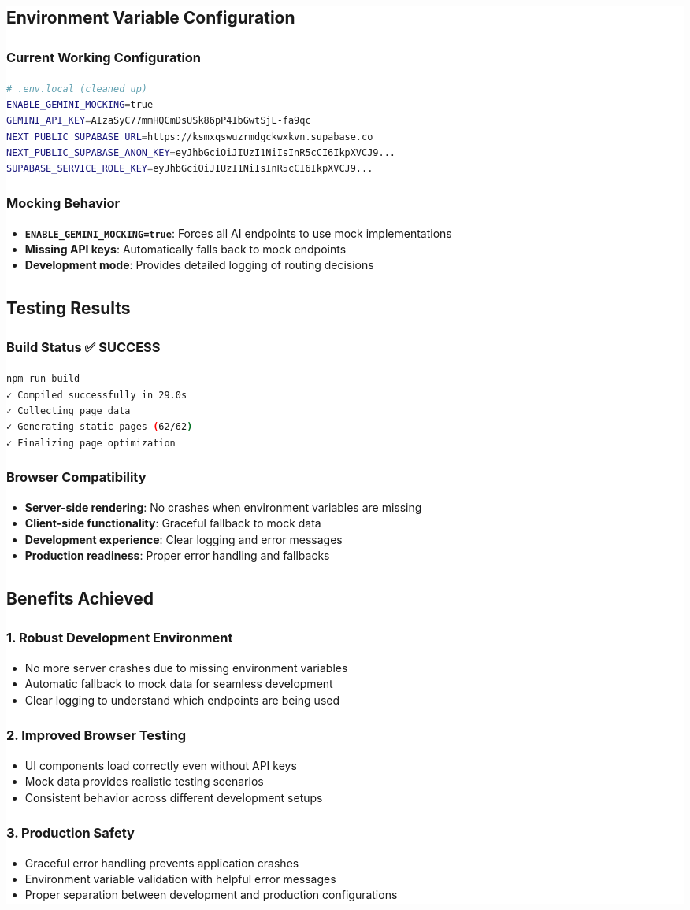 ## Environment Variable Configuration

### Current Working Configuration
```bash
# .env.local (cleaned up)
ENABLE_GEMINI_MOCKING=true
GEMINI_API_KEY=AIzaSyC77mmHQCmDsUSk86pP4IbGwtSjL-fa9qc
NEXT_PUBLIC_SUPABASE_URL=https://ksmxqswuzrmdgckwxkvn.supabase.co
NEXT_PUBLIC_SUPABASE_ANON_KEY=eyJhbGciOiJIUzI1NiIsInR5cCI6IkpXVCJ9...
SUPABASE_SERVICE_ROLE_KEY=eyJhbGciOiJIUzI1NiIsInR5cCI6IkpXVCJ9...
```

### Mocking Behavior
- **`ENABLE_GEMINI_MOCKING=true`**: Forces all AI endpoints to use mock implementations
- **Missing API keys**: Automatically falls back to mock endpoints
- **Development mode**: Provides detailed logging of routing decisions

## Testing Results

### Build Status ✅ SUCCESS
```bash
npm run build
✓ Compiled successfully in 29.0s
✓ Collecting page data
✓ Generating static pages (62/62)
✓ Finalizing page optimization
```

### Browser Compatibility
- **Server-side rendering**: No crashes when environment variables are missing
- **Client-side functionality**: Graceful fallback to mock data
- **Development experience**: Clear logging and error messages
- **Production readiness**: Proper error handling and fallbacks

## Benefits Achieved

### 1. **Robust Development Environment**
- No more server crashes due to missing environment variables
- Automatic fallback to mock data for seamless development
- Clear logging to understand which endpoints are being used

### 2. **Improved Browser Testing**
- UI components load correctly even without API keys
- Mock data provides realistic testing scenarios
- Consistent behavior across different development setups

### 3. **Production Safety**
- Graceful error handling prevents application crashes
- Environment variable validation with helpful error messages
- Proper separation between development and production configurations
